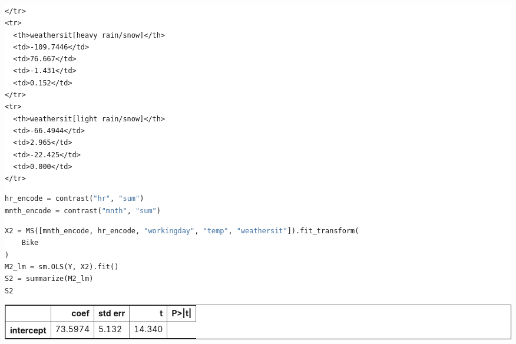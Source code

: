     </tr>
    <tr>
      <th>weathersit[heavy rain/snow]</th>
      <td>-109.7446</td>
      <td>76.667</td>
      <td>-1.431</td>
      <td>0.152</td>
    </tr>
    <tr>
      <th>weathersit[light rain/snow]</th>
      <td>-66.4944</td>
      <td>2.965</td>
      <td>-22.425</td>
      <td>0.000</td>
    </tr>
  </tbody>
</table>
</div>




```python
hr_encode = contrast("hr", "sum")
mnth_encode = contrast("mnth", "sum")
```


```python
X2 = MS([mnth_encode, hr_encode, "workingday", "temp", "weathersit"]).fit_transform(
    Bike
)
M2_lm = sm.OLS(Y, X2).fit()
S2 = summarize(M2_lm)
S2
```




<div>
<style scoped>
    .dataframe tbody tr th:only-of-type {
        vertical-align: middle;
    }

    .dataframe tbody tr th {
        vertical-align: top;
    }

    .dataframe thead th {
        text-align: right;
    }
</style>
<table border="1" class="dataframe">
  <thead>
    <tr style="text-align: right;">
      <th></th>
      <th>coef</th>
      <th>std err</th>
      <th>t</th>
      <th>P&gt;|t|</th>
    </tr>
  </thead>
  <tbody>
    <tr>
      <th>intercept</th>
      <td>73.5974</td>
      <td>5.132</td>
      <td>14.340</td>